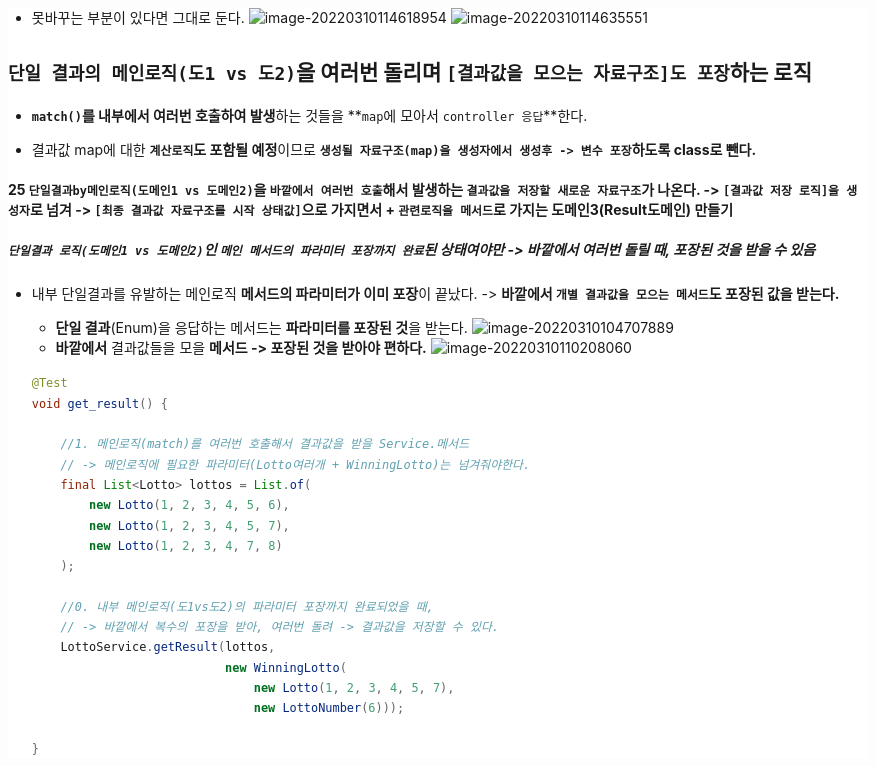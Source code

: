 - 못바꾸는 부분이 있다면 그대로 둔다.
    ![image-20220310114618954](https://raw.githubusercontent.com/is3js/screenshots/main/image-20220310114618954.png)
    ![image-20220310114635551](https://raw.githubusercontent.com/is3js/screenshots/main/image-20220310114635551.png)








## `단일 결과의 메인로직(도1 vs 도2)`을 여러번 돌리며 `[결과값을 모으는 자료구조]도 포장`하는 로직

- **`match()`를 내부에서 여러번 호출하여 발생**하는 것들을 **`map`에 모아서 `controller 응답`**한다.

- 결과값 map에 대한 **`계산로직`도 포함될 예정**이므로 **`생성될 자료구조(map)을 생성자에서 생성후 -> 변수 포장`하도록 class로 뺀다.**

    

#### 25 `단일결과by메인로직(도메인1 vs 도메인2)`을 `바깥에서 여러번 호출`해서 발생하는 `결과값을 저장할 새로운 자료구조`가 나온다. -> `[결과값 저장 로직]을 생성자`로 넘겨 ->  `[최종 결과값 자료구조를 시작 상태값]`으로 가지면서 + `관련로직을 메서드`로 가지는 도메인3(Result도메인) 만들기



#####  `단일결과 로직(도메인1 vs 도메인2)`인 `메인 메서드의 파라미터 포장까지 완료`된 상태여야만 -> 바깥에서 여러번 돌릴 때, 포장된 것을 받을 수 있음

- 내부 단일결과를 유발하는 메인로직 **메서드의 파라미터가 이미 포장**이 끝났다. -> **바깥에서 `개별 결과값을 모으는 메서드`도 포장된 값을 받는다.**

    - **단일 결과**(Enum)을 응답하는 메서드는 **파라미터를 포장된 것**을 받는다.
        ![image-20220310104707889](https://raw.githubusercontent.com/is3js/screenshots/main/image-20220310104707889.png)
    - **바깥에서** 결과값들을 모을 **메서드 -> 포장된 것을 받아야 편하다.**
        ![image-20220310110208060](https://raw.githubusercontent.com/is3js/screenshots/main/image-20220310110208060.png)

    ```java
    @Test
    void get_result() {
    
        //1. 메인로직(match)를 여러번 호출해서 결과값을 받을 Service.메서드
        // -> 메인로직에 필요한 파라미터(Lotto여러개 + WinningLotto)는 넘겨줘야한다.
        final List<Lotto> lottos = List.of(
            new Lotto(1, 2, 3, 4, 5, 6),
            new Lotto(1, 2, 3, 4, 5, 7),
            new Lotto(1, 2, 3, 4, 7, 8)
        );
    
        //0. 내부 메인로직(도1vs도2)의 파라미터 포장까지 완료되었을 때,
        // -> 바깥에서 복수의 포장을 받아, 여러번 돌려 -> 결과값을 저장할 수 있다.
        LottoService.getResult(lottos,
                               new WinningLotto(
                                   new Lotto(1, 2, 3, 4, 5, 7),
                                   new LottoNumber(6)));
    
    }
    ```

